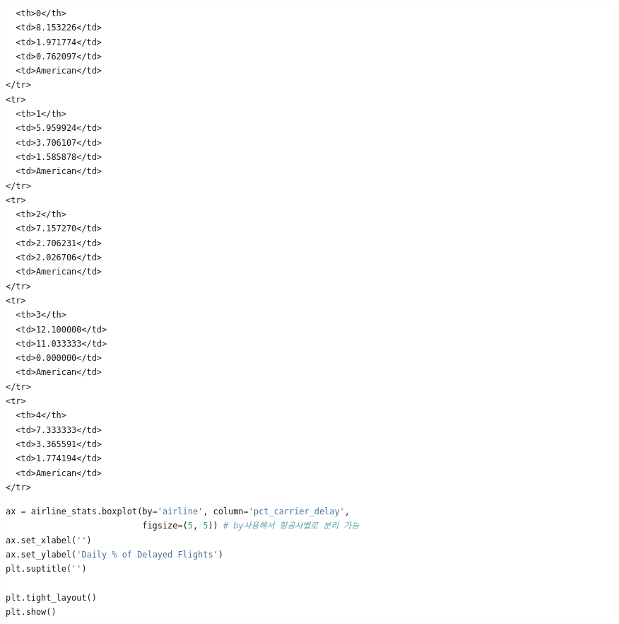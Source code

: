       <th>0</th>
      <td>8.153226</td>
      <td>1.971774</td>
      <td>0.762097</td>
      <td>American</td>
    </tr>
    <tr>
      <th>1</th>
      <td>5.959924</td>
      <td>3.706107</td>
      <td>1.585878</td>
      <td>American</td>
    </tr>
    <tr>
      <th>2</th>
      <td>7.157270</td>
      <td>2.706231</td>
      <td>2.026706</td>
      <td>American</td>
    </tr>
    <tr>
      <th>3</th>
      <td>12.100000</td>
      <td>11.033333</td>
      <td>0.000000</td>
      <td>American</td>
    </tr>
    <tr>
      <th>4</th>
      <td>7.333333</td>
      <td>3.365591</td>
      <td>1.774194</td>
      <td>American</td>
    </tr>
  </tbody>
</table>
</div>




```python
ax = airline_stats.boxplot(by='airline', column='pct_carrier_delay',
                           figsize=(5, 5)) # by사용해서 항공사별로 분리 가능 
ax.set_xlabel('')
ax.set_ylabel('Daily % of Delayed Flights')
plt.suptitle('')

plt.tight_layout()
plt.show()
```


    